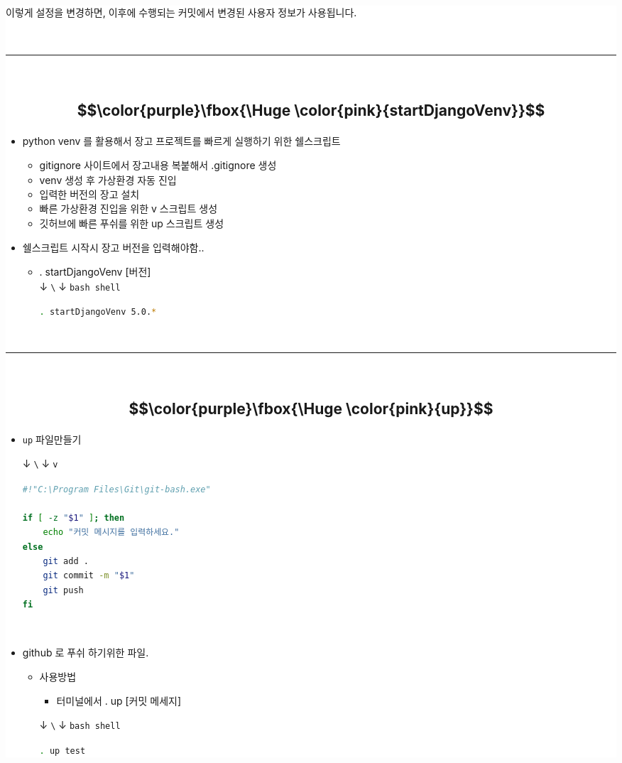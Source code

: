 이렇게 설정을 변경하면, 이후에 수행되는 커밋에서 변경된 사용자 정보가 사용됩니다.

<br>  

--- 

<br>  

## $$\color{purple}\fbox{\Huge \color{pink}{startDjangoVenv}}$$  
- python venv 를 활용해서 장고 프로젝트를 빠르게 실행하기 위한 쉘스크립트  
  - gitignore 사이트에서 장고내용 복붙해서 .gitignore 생성
  - venv 생성 후 가상환경 자동 진입
  - 입력한 버전의 장고 설치
  - 빠른 가상환경 진입을 위한 v 스크립트 생성
  - 깃허브에 빠른 푸쉬를 위한 up 스크립트 생성

- 쉘스크립트 시작시 장고 버전을 입력해야함..  
  - . startDjangoVenv [버전]  
    &darr; `\` &darr; `bash shell`
    ```bash
    . startDjangoVenv 5.0.*
    ```    

<br>  

--- 

<br>  

## $$\color{purple}\fbox{\Huge \color{pink}{up}}$$  
- `up` 파일만들기  

  &darr; `\` &darr; `v`
  ```bash
  #!"C:\Program Files\Git\git-bash.exe"

  if [ -z "$1" ]; then
      echo "커밋 메시지를 입력하세요."
  else
      git add .
      git commit -m "$1"
      git push
  fi
  ```
  <br>  

- github 로 푸쉬 하기위한 파일.  
  - 사용방법  
    - 터미널에서 . up [커밋 메세지]

    &darr; `\` &darr; `bash shell`
    ```bash
    . up test
    ```  

